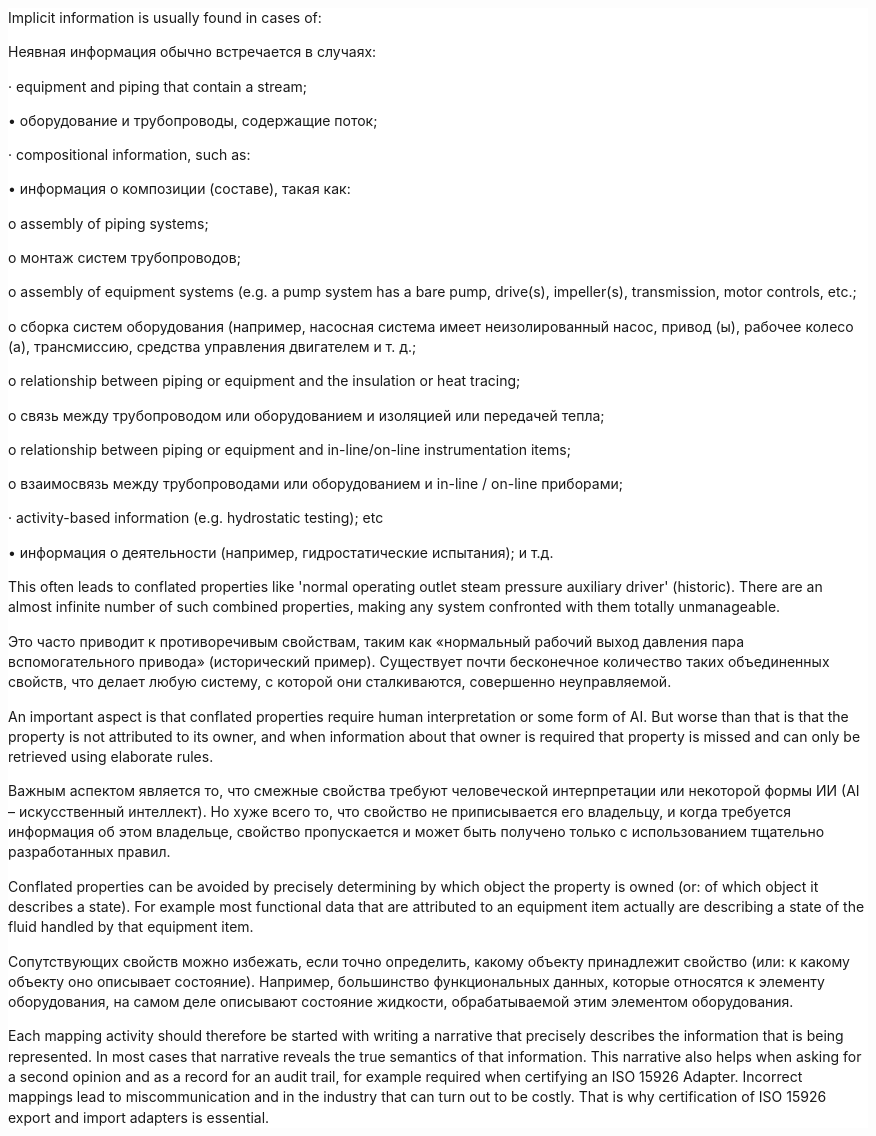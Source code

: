 Implicit information is usually found in cases of:

Неявная информация обычно встречается в случаях:

·     equipment and piping that contain a stream;

• оборудование и трубопроводы, содержащие поток;

·     compositional information, such as:

• информация о композиции (составе), такая как:

o  assembly of piping systems;

o  монтаж систем трубопроводов;

o  assembly of equipment systems (e.g. a pump system has a bare pump, drive(s), impeller(s), transmission, motor controls, etc.;

o  сборка систем оборудования (например, насосная система имеет неизолированный насос, привод (ы), рабочее колесо (а), трансмиссию, средства управления двигателем и т. д.;

o  relationship between piping or equipment and the insulation or heat tracing;

o  связь между трубопроводом или оборудованием и изоляцией или передачей тепла;

o  relationship between piping or equipment and in-line/on-line instrumentation items;

o  взаимосвязь между трубопроводами или оборудованием и in-line / on-line приборами;

·     activity-based information (e.g. hydrostatic testing); etc

• информация о деятельности (например, гидростатические испытания); и т.д.

This often leads to conflated properties like 'normal operating outlet steam pressure auxiliary driver' (historic). There are an almost infinite number of such combined properties, making any system confronted with them totally unmanageable.

Это часто приводит к противоречивым свойствам, таким как «нормальный рабочий выход давления пара вспомогательного привода» (исторический пример). Существует почти бесконечное количество таких объединенных свойств, что делает любую систему, с которой они сталкиваются, совершенно неуправляемой.

An important aspect is that conflated properties require human interpretation or some form of AI. But worse than that is that the property is not attributed to its owner, and when information about that owner is required that property is missed and can only be retrieved using elaborate rules.

Важным аспектом является то, что смежные свойства требуют человеческой интерпретации или некоторой формы ИИ (АI – искусственный интеллект). Но хуже всего то, что свойство не приписывается его владельцу, и когда требуется информация об этом владельце, свойство пропускается и может быть получено только с использованием тщательно разработанных правил.

Conflated properties can be avoided by precisely determining by which object the property is owned (or: of which object it describes a state). For example most functional data that are attributed to an equipment item actually are describing a state of the fluid handled by that equipment item.

Сопутствующих свойств можно избежать, если точно определить, какому объекту принадлежит свойство (или: к какому объекту оно описывает состояние). Например, большинство функциональных данных, которые относятся к элементу оборудования, на самом деле описывают состояние жидкости, обрабатываемой этим элементом оборудования.

Each mapping activity should therefore be started with writing a narrative that precisely describes the information that is being represented. In most cases that narrative reveals the true semantics of that information. This narrative also helps when asking for a second opinion and as a record for an audit trail, for example required when certifying an ISO 15926 Adapter. Incorrect mappings lead to miscommunication and in the industry that can turn out to be costly. That is why certification of ISO 15926 export and import adapters is essential.
